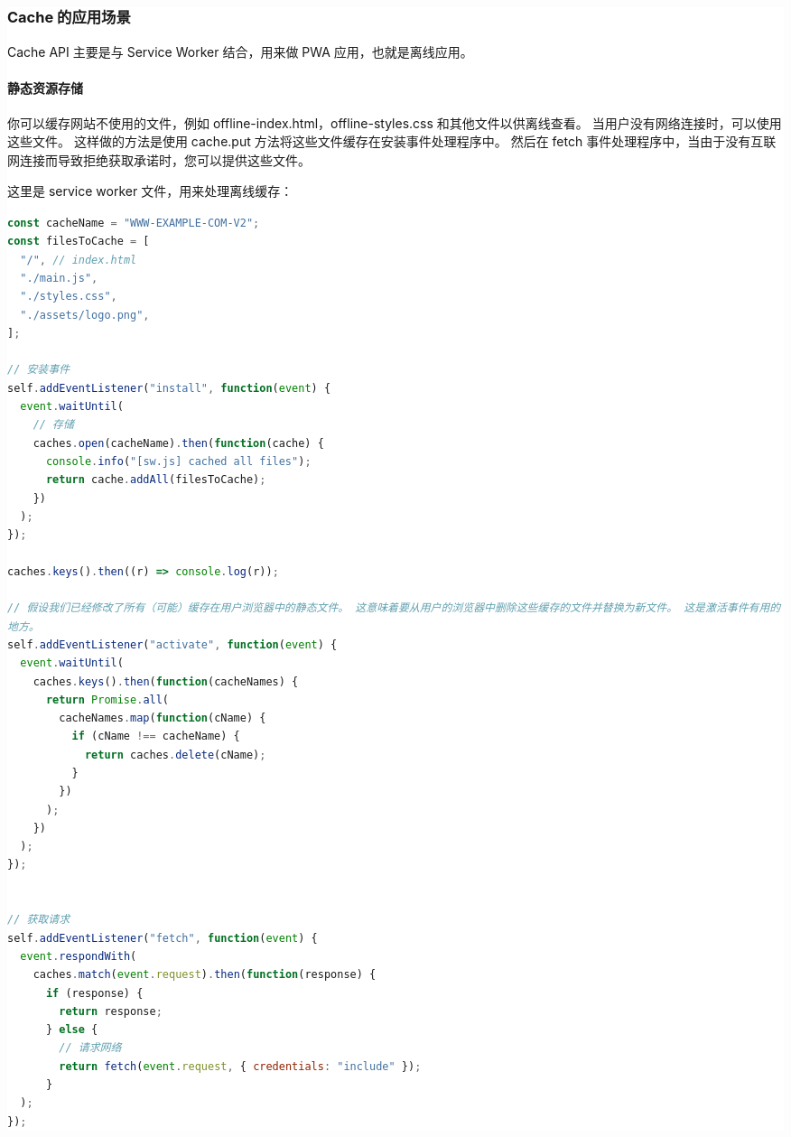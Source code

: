 ### Cache 的应用场景

Cache API 主要是与 Service Worker 结合，用来做 PWA 应用，也就是离线应用。

#### 静态资源存储

你可以缓存网站不使用的文件，例如 offline-index.html，offline-styles.css 和其他文件以供离线查看。 当用户没有网络连接时，可以使用这些文件。 这样做的方法是使用 cache.put 方法将这些文件缓存在安装事件处理程序中。 然后在 fetch 事件处理程序中，当由于没有互联网连接而导致拒绝获取承诺时，您可以提供这些文件。

这里是 service worker 文件，用来处理离线缓存：

```js
const cacheName = "WWW-EXAMPLE-COM-V2";
const filesToCache = [
  "/", // index.html
  "./main.js",
  "./styles.css",
  "./assets/logo.png",
];

// 安装事件
self.addEventListener("install", function(event) {
  event.waitUntil(
    // 存储
    caches.open(cacheName).then(function(cache) {
      console.info("[sw.js] cached all files");
      return cache.addAll(filesToCache);
    })
  );
});

caches.keys().then((r) => console.log(r));

// 假设我们已经修改了所有（可能）缓存在用户浏览器中的静态文件。 这意味着要从用户的浏览器中删除这些缓存的文件并替换为新文件。 这是激活事件有用的地方。
self.addEventListener("activate", function(event) {
  event.waitUntil(
    caches.keys().then(function(cacheNames) {
      return Promise.all(
        cacheNames.map(function(cName) {
          if (cName !== cacheName) {
            return caches.delete(cName);
          }
        })
      );
    })
  );
});


// 获取请求
self.addEventListener("fetch", function(event) {
  event.respondWith(
    caches.match(event.request).then(function(response) {
      if (response) {
        return response;
      } else {
        // 请求网络
        return fetch(event.request, { credentials: "include" });
      }
  );
});
```
